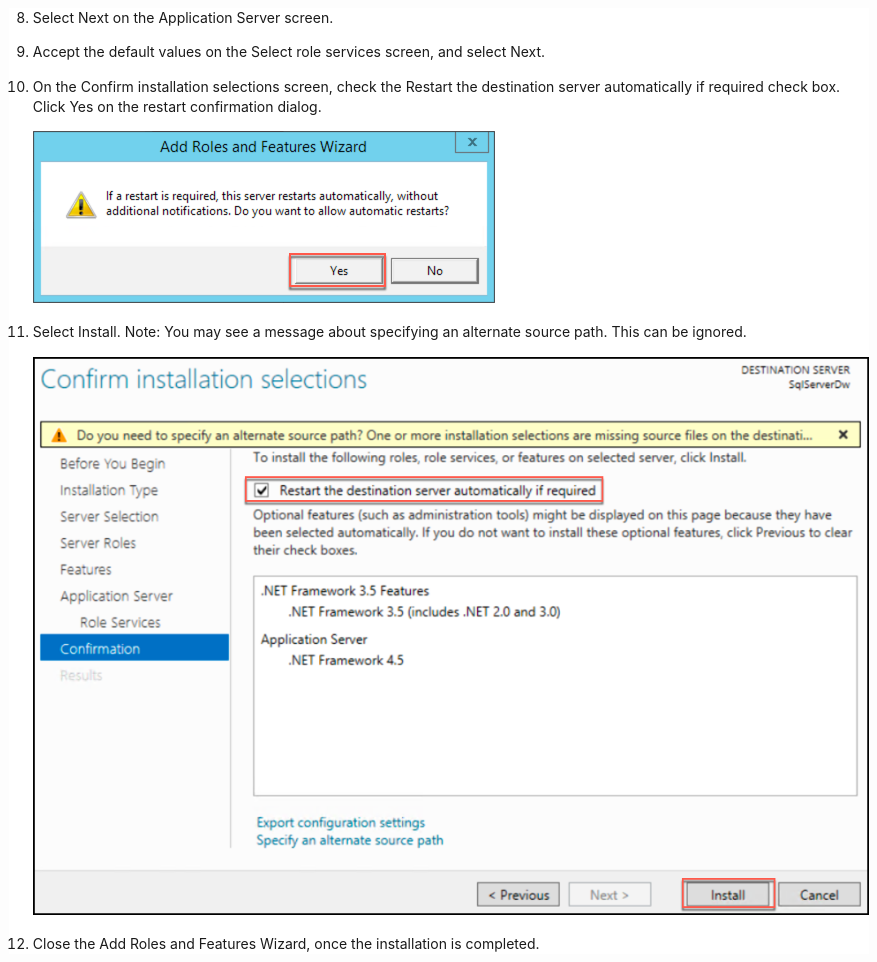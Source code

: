 8.  Select Next on the Application Server screen.

9.  Accept the default values on the Select role services screen, and select Next.

10. On the Confirm installation selections screen, check the Restart the destination server automatically if required check box. Click Yes on the restart confirmation dialog. 
    
    ![The Yes button is highlighted on the Add Roles and Features Wizard confirmation dialog.](images/Hands-onlabstep-by-step-Dataplatformupgradeandmigrationimages/media/image43.png "Add Roles and Features Wizard dialog box")

11. Select Install. Note: You may see a message about specifying an alternate source path. This can be ignored. 
    
    ![Restart the destination server automatically if required is selected and highlighted on the Confirm installation selections screen, and Install is highlighted at the bottom.](images/Hands-onlabstep-by-step-Dataplatformupgradeandmigrationimages/media/image44.png "Confirm your installation selections")

12. Close the Add Roles and Features Wizard, once the installation is completed.
